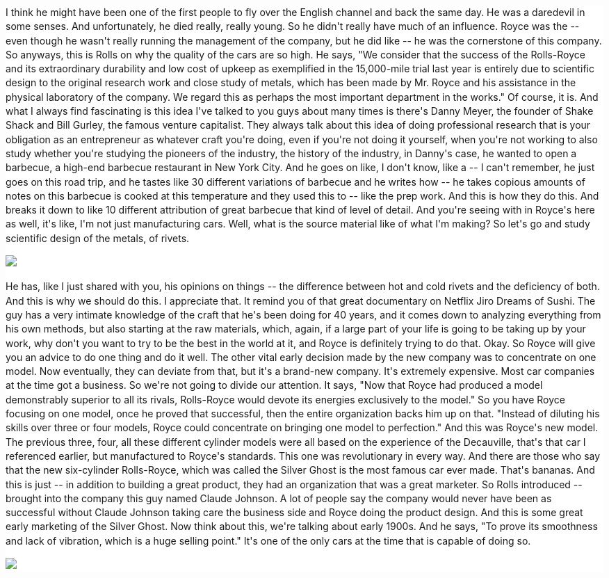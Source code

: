I think he might have been one of the first people to fly over the English channel and back the same day. He was a daredevil in some senses. And unfortunately, he died really, really young. So he didn't really have much of an influence. Royce was the -- even though he wasn't really running the management of the company, but he did like -- he was the cornerstone of this company. So anyways, this is Rolls on why the quality of the cars are so high. He says, "We consider that the success of the Rolls-Royce and its extraordinary durability and low cost of upkeep as exemplified in the 15,000-mile trial last year is entirely due to scientific design to the original research work and close study of metals, which has been made by Mr. Royce and his assistance in the physical laboratory of the company. We regard this as perhaps the most important department in the works." Of course, it is. And what I always find fascinating is this idea I've talked to you guys about many times is there's Danny Meyer, the founder of Shake Shack and Bill Gurley, the famous venture capitalist. They always talk about this idea of doing professional research that is your obligation as an entrepreneur as whatever craft you're doing, even if you're not doing it yourself, when you're not working to also study whether you're studying the pioneers of the industry, the history of the industry, in Danny's case, he wanted to open a barbecue, a high-end barbecue restaurant in New York City. And he goes on like, I don't know, like a -- I can't remember, he just goes on this road trip, and he tastes like 30 different variations of barbecue and he writes how -- he takes copious amounts of notes on this barbecue is cooked at this temperature and they used this to -- like the prep work. And this is how they do this. And breaks it down to like 10 different attribution of great barbecue that kind of level of detail. And you're seeing with in Royce's here as well, it's like, I'm not just manufacturing cars. Well, what is the source material like of what I'm making? So let's go and study scientific design of the metals, of rivets.

![](https://www.foundersnotes.com/static/images/new_icons/chevron-down-alt-thin.svg)

He has, like I just shared with you, his opinions on things -- the difference between hot and cold rivets and the deficiency of both. And this is why we should do this. I appreciate that. It remind you of that great documentary on Netflix Jiro Dreams of Sushi. The guy has a very intimate knowledge of the craft that he's been doing for 40 years, and it comes down to analyzing everything from his own methods, but also starting at the raw materials, which, again, if a large part of your life is going to be taking up by your work, why don't you want to try to be the best in the world at it, and Royce is definitely trying to do that. Okay. So Royce will give you an advice to do one thing and do it well. The other vital early decision made by the new company was to concentrate on one model. Now eventually, they can deviate from that, but it's a brand-new company. It's extremely expensive. Most car companies at the time got a business. So we're not going to divide our attention. It says, "Now that Royce had produced a model demonstrably superior to all its rivals, Rolls-Royce would devote its energies exclusively to the model." So you have Royce focusing on one model, once he proved that successful, then the entire organization backs him up on that. "Instead of diluting his skills over three or four models, Royce could concentrate on bringing one model to perfection." And this was Royce's new model. The previous three, four, all these different cylinder models were all based on the experience of the Decauville, that's that car I referenced earlier, but manufactured to Royce's standards. This one was revolutionary in every way. And there are those who say that the new six-cylinder Rolls-Royce, which was called the Silver Ghost is the most famous car ever made. That's bananas. And this is just -- in addition to building a great product, they had an organization that was a great marketer. So Rolls introduced -- brought into the company this guy named Claude Johnson. A lot of people say the company would never have been as successful without Claude Johnson taking care the business side and Royce doing the product design. And this is some great early marketing of the Silver Ghost. Now think about this, we're talking about early 1900s. And he says, "To prove its smoothness and lack of vibration, which is a huge selling point." It's one of the only cars at the time that is capable of doing so.

![](https://www.foundersnotes.com/static/images/new_icons/chevron-down-alt-thin.svg)
